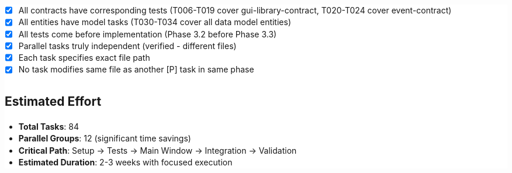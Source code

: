- [x] All contracts have corresponding tests (T006-T019 cover gui-library-contract, T020-T024 cover event-contract)
- [x] All entities have model tasks (T030-T034 cover all data model entities)
- [x] All tests come before implementation (Phase 3.2 before Phase 3.3)
- [x] Parallel tasks truly independent (verified - different files)
- [x] Each task specifies exact file path
- [x] No task modifies same file as another [P] task in same phase

## Estimated Effort
- **Total Tasks**: 84
- **Parallel Groups**: 12 (significant time savings)
- **Critical Path**: Setup → Tests → Main Window → Integration → Validation
- **Estimated Duration**: 2-3 weeks with focused execution